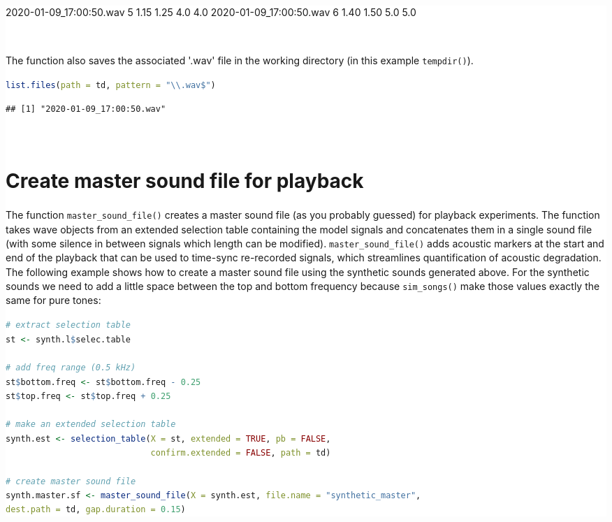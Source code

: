   <tr>
   <td style="text-align:center;"> 2020-01-09_17:00:50.wav </td>
   <td style="text-align:center;"> 5 </td>
   <td style="text-align:center;"> 1.15 </td>
   <td style="text-align:center;"> 1.25 </td>
   <td style="text-align:center;"> 4.0 </td>
   <td style="text-align:center;"> 4.0 </td>
  </tr>
  <tr>
   <td style="text-align:center;"> 2020-01-09_17:00:50.wav </td>
   <td style="text-align:center;"> 6 </td>
   <td style="text-align:center;"> 1.40 </td>
   <td style="text-align:center;"> 1.50 </td>
   <td style="text-align:center;"> 5.0 </td>
   <td style="text-align:center;"> 5.0 </td>
  </tr>
</tbody>
</table>

&nbsp;

The function also saves the associated '.wav' file in the working directory (in this example `tempdir()`). 


```r
list.files(path = td, pattern = "\\.wav$")
```



```
## [1] "2020-01-09_17:00:50.wav"
```


&nbsp;

# Create master sound file for playback

The function `master_sound_file()` creates a master sound file (as you probably guessed) for playback experiments. The function takes wave objects from an extended selection table containing the model signals and concatenates them in a single sound file (with some silence in between signals which length can be modified). `master_sound_file()` adds acoustic markers at the start and end of the playback that can be used to time-sync re-recorded signals, which streamlines quantification of acoustic degradation. 
The following example shows how to create a master sound file using the synthetic sounds generated above. For the synthetic sounds we need to add a little space between the top and bottom frequency because `sim_songs()` make those values exactly the same for pure tones: 


```r
# extract selection table
st <- synth.l$selec.table 

# add freq range (0.5 kHz)
st$bottom.freq <- st$bottom.freq - 0.25
st$top.freq <- st$top.freq + 0.25

# make an extended selection table
synth.est <- selection_table(X = st, extended = TRUE, pb = FALSE,
                             confirm.extended = FALSE, path = td)

# create master sound file
synth.master.sf <- master_sound_file(X = synth.est, file.name = "synthetic_master", 
dest.path = td, gap.duration = 0.15)
```
